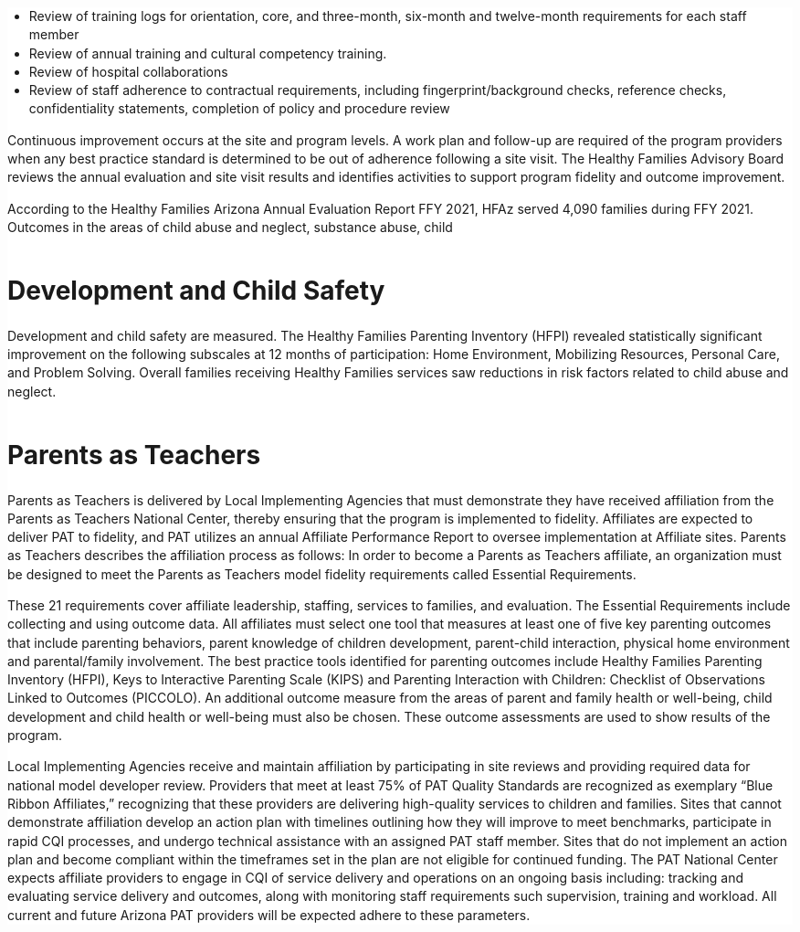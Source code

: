 - Review of training logs for orientation, core, and three-month, six-month and twelve-month requirements for each staff member
- Review of annual training and cultural competency training.
- Review of hospital collaborations
- Review of staff adherence to contractual requirements, including fingerprint/background checks, reference checks, confidentiality statements, completion of policy and procedure review

Continuous improvement occurs at the site and program levels. A work plan and follow-up are required of the program providers when any best practice standard is determined to be out of adherence following a site visit. The Healthy Families Advisory Board reviews the annual evaluation and site visit results and identifies activities to support program fidelity and outcome improvement.

According to the Healthy Families Arizona Annual Evaluation Report FFY 2021, HFAz served 4,090 families during FFY 2021. Outcomes in the areas of child abuse and neglect, substance abuse, child




# Development and Child Safety

Development and child safety are measured. The Healthy Families Parenting Inventory (HFPI) revealed statistically significant improvement on the following subscales at 12 months of participation: Home Environment, Mobilizing Resources, Personal Care, and Problem Solving. Overall families receiving Healthy Families services saw reductions in risk factors related to child abuse and neglect.

# Parents as Teachers

Parents as Teachers is delivered by Local Implementing Agencies that must demonstrate they have received affiliation from the Parents as Teachers National Center, thereby ensuring that the program is implemented to fidelity. Affiliates are expected to deliver PAT to fidelity, and PAT utilizes an annual Affiliate Performance Report to oversee implementation at Affiliate sites. Parents as Teachers describes the affiliation process as follows: In order to become a Parents as Teachers affiliate, an organization must be designed to meet the Parents as Teachers model fidelity requirements called Essential Requirements.

These 21 requirements cover affiliate leadership, staffing, services to families, and evaluation. The Essential Requirements include collecting and using outcome data. All affiliates must select one tool that measures at least one of five key parenting outcomes that include parenting behaviors, parent knowledge of children development, parent-child interaction, physical home environment and parental/family involvement. The best practice tools identified for parenting outcomes include Healthy Families Parenting Inventory (HFPI), Keys to Interactive Parenting Scale (KIPS) and Parenting Interaction with Children: Checklist of Observations Linked to Outcomes (PICCOLO). An additional outcome measure from the areas of parent and family health or well-being, child development and child health or well-being must also be chosen. These outcome assessments are used to show results of the program.

Local Implementing Agencies receive and maintain affiliation by participating in site reviews and providing required data for national model developer review. Providers that meet at least 75% of PAT Quality Standards are recognized as exemplary “Blue Ribbon Affiliates,” recognizing that these providers are delivering high-quality services to children and families. Sites that cannot demonstrate affiliation develop an action plan with timelines outlining how they will improve to meet benchmarks, participate in rapid CQI processes, and undergo technical assistance with an assigned PAT staff member. Sites that do not implement an action plan and become compliant within the timeframes set in the plan are not eligible for continued funding. The PAT National Center expects affiliate providers to engage in CQI of service delivery and operations on an ongoing basis including: tracking and evaluating service delivery and outcomes, along with monitoring staff requirements such supervision, training and workload. All current and future Arizona PAT providers will be expected adhere to these parameters.
